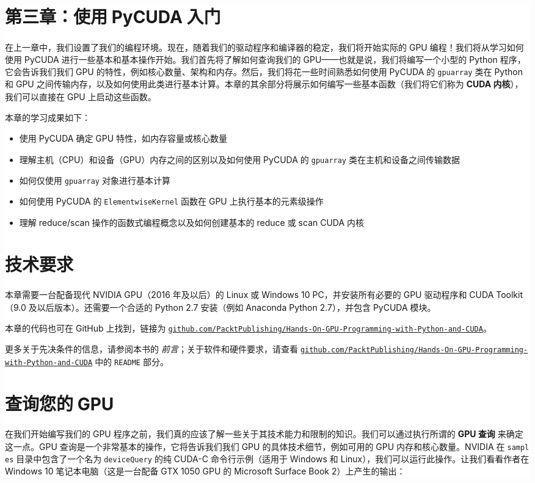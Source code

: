 # 第三章：使用 PyCUDA 入门

在上一章中，我们设置了我们的编程环境。现在，随着我们的驱动程序和编译器的稳定，我们将开始实际的 GPU 编程！我们将从学习如何使用 PyCUDA 进行一些基本和基本操作开始。我们首先将了解如何查询我们的 GPU——也就是说，我们将编写一个小型的 Python 程序，它会告诉我们我们 GPU 的特性，例如核心数量、架构和内存。然后，我们将花一些时间熟悉如何使用 PyCUDA 的 `gpuarray` 类在 Python 和 GPU 之间传输内存，以及如何使用此类进行基本计算。本章的其余部分将展示如何编写一些基本函数（我们将它们称为 **CUDA 内核**），我们可以直接在 GPU 上启动这些函数。

本章的学习成果如下：

+   使用 PyCUDA 确定 GPU 特性，如内存容量或核心数量

+   理解主机（CPU）和设备（GPU）内存之间的区别以及如何使用 PyCUDA 的 `gpuarray` 类在主机和设备之间传输数据

+   如何仅使用 `gpuarray` 对象进行基本计算

+   如何使用 PyCUDA 的 `ElementwiseKernel` 函数在 GPU 上执行基本的元素级操作

+   理解 reduce/scan 操作的函数式编程概念以及如何创建基本的 reduce 或 scan CUDA 内核

# 技术要求

本章需要一台配备现代 NVIDIA GPU（2016 年及以后）的 Linux 或 Windows 10 PC，并安装所有必要的 GPU 驱动程序和 CUDA Toolkit（9.0 及以后版本）。还需要一个合适的 Python 2.7 安装（例如 Anaconda Python 2.7），并包含 PyCUDA 模块。

本章的代码也可在 GitHub 上找到，链接为 [`github.com/PacktPublishing/Hands-On-GPU-Programming-with-Python-and-CUDA`](https://github.com/PacktPublishing/Hands-On-GPU-Programming-with-Python-and-CUDA)。

更多关于先决条件的信息，请参阅本书的 *前言*；关于软件和硬件要求，请查看 [`github.com/PacktPublishing/Hands-On-GPU-Programming-with-Python-and-CUDA`](https://github.com/PacktPublishing/Hands-On-GPU-Programming-with-Python-and-CUDA) 中的 `README` 部分。

# 查询您的 GPU

在我们开始编写我们的 GPU 程序之前，我们真的应该了解一些关于其技术能力和限制的知识。我们可以通过执行所谓的 **GPU 查询** 来确定这一点。GPU 查询是一个非常基本的操作，它将告诉我们我们 GPU 的具体技术细节，例如可用的 GPU 内存和核心数量。NVIDIA 在 `samples` 目录中包含了一个名为 `deviceQuery` 的纯 CUDA-C 命令行示例（适用于 Windows 和 Linux），我们可以运行此操作。让我们看看作者在 Windows 10 笔记本电脑（这是一台配备 GTX 1050 GPU 的 Microsoft Surface Book 2）上产生的输出：
